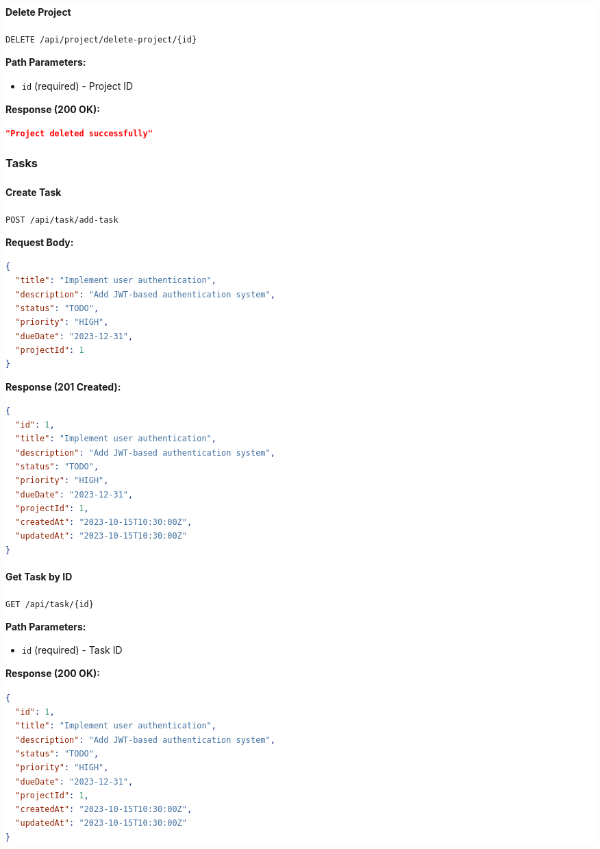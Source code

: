 #### Delete Project
```http
DELETE /api/project/delete-project/{id}
```

**Path Parameters:**
- `id` (required) - Project ID

**Response (200 OK):**
```json
"Project deleted successfully"
```

### Tasks

#### Create Task
```http
POST /api/task/add-task
```

**Request Body:**
```json
{
  "title": "Implement user authentication",
  "description": "Add JWT-based authentication system",
  "status": "TODO",
  "priority": "HIGH",
  "dueDate": "2023-12-31",
  "projectId": 1
}
```

**Response (201 Created):**
```json
{
  "id": 1,
  "title": "Implement user authentication",
  "description": "Add JWT-based authentication system",
  "status": "TODO",
  "priority": "HIGH",
  "dueDate": "2023-12-31",
  "projectId": 1,
  "createdAt": "2023-10-15T10:30:00Z",
  "updatedAt": "2023-10-15T10:30:00Z"
}
```

#### Get Task by ID
```http
GET /api/task/{id}
```

**Path Parameters:**
- `id` (required) - Task ID

**Response (200 OK):**
```json
{
  "id": 1,
  "title": "Implement user authentication",
  "description": "Add JWT-based authentication system",
  "status": "TODO",
  "priority": "HIGH",
  "dueDate": "2023-12-31",
  "projectId": 1,
  "createdAt": "2023-10-15T10:30:00Z",
  "updatedAt": "2023-10-15T10:30:00Z"
}
```